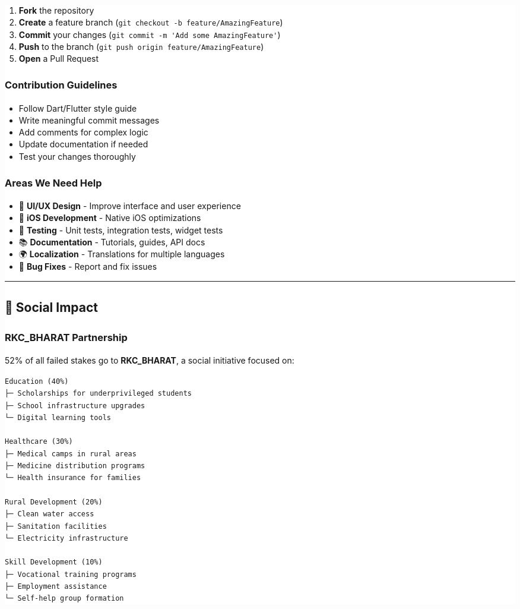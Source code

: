1. **Fork** the repository
2. **Create** a feature branch (`git checkout -b feature/AmazingFeature`)
3. **Commit** your changes (`git commit -m 'Add some AmazingFeature'`)
4. **Push** to the branch (`git push origin feature/AmazingFeature`)
5. **Open** a Pull Request

### Contribution Guidelines

- Follow Dart/Flutter style guide
- Write meaningful commit messages
- Add comments for complex logic
- Update documentation if needed
- Test your changes thoroughly

### Areas We Need Help

- 🎨 **UI/UX Design** - Improve interface and user experience
- 📱 **iOS Development** - Native iOS optimizations
- 🧪 **Testing** - Unit tests, integration tests, widget tests
- 📚 **Documentation** - Tutorials, guides, API docs
- 🌍 **Localization** - Translations for multiple languages
- 🐛 **Bug Fixes** - Report and fix issues

---

## 💚 Social Impact

### RKC_BHARAT Partnership

52% of all failed stakes go to **RKC_BHARAT**, a social initiative focused on:

```
Education (40%)
├─ Scholarships for underprivileged students
├─ School infrastructure upgrades
└─ Digital learning tools

Healthcare (30%)
├─ Medical camps in rural areas
├─ Medicine distribution programs
└─ Health insurance for families

Rural Development (20%)
├─ Clean water access
├─ Sanitation facilities
└─ Electricity infrastructure

Skill Development (10%)
├─ Vocational training programs
├─ Employment assistance
└─ Self-help group formation
```
